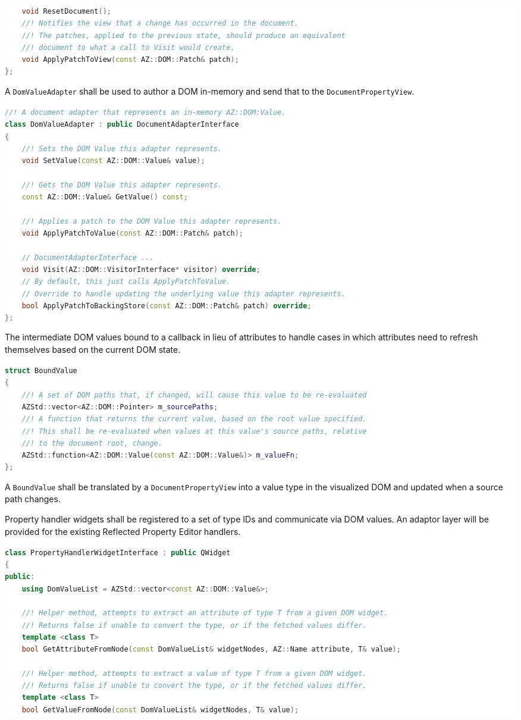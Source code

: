 ```cpp
    void ResetDocument();
    //! Notifies the view that a change has occurred in the document.
    //! The patches, applied to the previous state, should produce an equivalent
    //! document to what a call to Visit would create.
    void ApplyPatchToView(const AZ::DOM::Patch& patch);
};
```

A `DomValueAdapter` shall be used to author a DOM in-memory and send that to the `DocumentPropertyView`. 
```cpp
//! A document adapter that represents an in-memory AZ::DOM:Value.
class DomValueAdapter : public DocumentAdapterInterface
{
    //! Sets the DOM Value this adapter represents.
    void SetValue(const AZ::DOM::Value& value);

    //! Gets the DOM Value this adapter represents.
    const AZ::DOM::Value& GetValue() const;

    //! Applies a patch to the DOM Value this adapter represents.
    void ApplyPatchToValue(const AZ::DOM::Patch& patch);

    // DocumentAdapterInterface ...
    void Visit(AZ::DOM::VisitorInterface* visitor) override;
    // By default, this just calls ApplyPatchToValue.
    // Override to handle updating the underlying value this adapter represents.
    bool ApplyPatchToBackingStore(const AZ::DOM::Patch& patch) override;
};
```

The intermediate DOM values bound to a callback in lieu of attributes to handle cases in which attributes need to refresh themselves based on the current DOM state.
```cpp
struct BoundValue
{
    //! A set of DOM paths that, if changed, will cause this value to be re-evaluated
    AZStd::vector<AZ::DOM::Pointer> m_sourcePaths;
    //! A function that returns the current value, based on the root value specified.
    //! This shall be re-evaluated when values at this value's source paths, relative
    //! to the document root, change.
    AZStd::function<AZ::DOM::Value(const AZ::DOM::Value&)> m_valueFn;
};
```
A `BoundValue` shall be translated by a `DocumentPropertyView` into a value type in the visualized DOM and updated when a source path changes.

Property handler widgets shall be registered to a set of type IDs and communicate via DOM values. An adaptor layer will be provided for the existing Reflected Property Editor handlers.

```cpp
class PropertyHandlerWidgetInterface : public QWidget
{
public:
    using DomValueList = AZStd::vector<const AZ::DOM::Value&>;

    //! Helper method, attempts to extract an attribute of type T from a given DOM widget.
    //! Returns false if unable to convert the type, or if the fetched values differ.
    template <class T>
    bool GetAttributeFromNode(const DomValueList& widgetNodes, AZ::Name attribute, T& value);

    //! Helper method, attempts to extract a value of type T from a given DOM widget.
    //! Returns false if unable to convert the type, or if the fetched values differ.
    template <class T>
    bool GetValueFromNode(const DomValueList& widgetNodes, T& value);

```